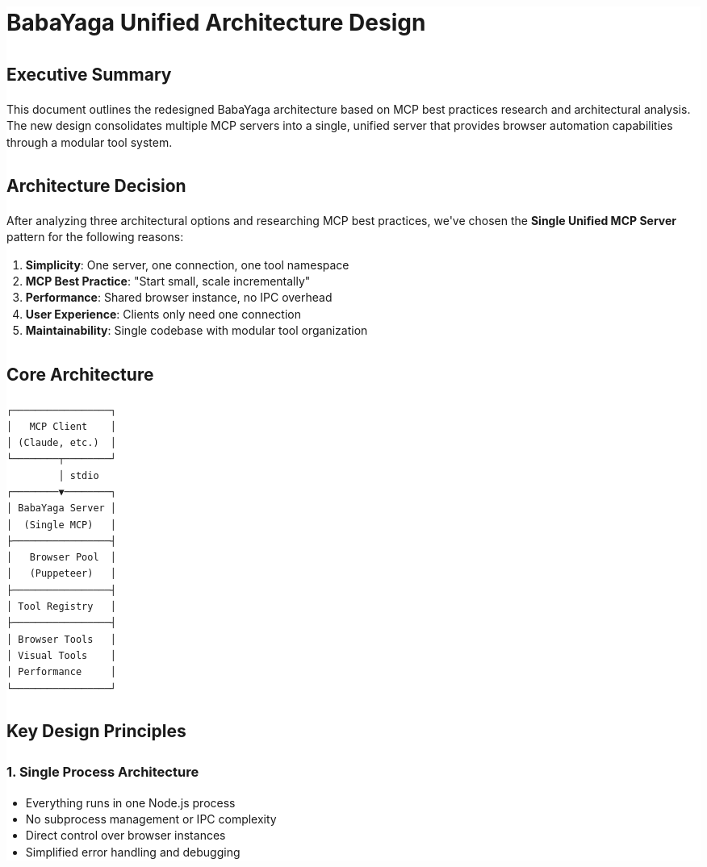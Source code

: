 # BabaYaga Unified Architecture Design

## Executive Summary

This document outlines the redesigned BabaYaga architecture based on MCP best practices research and architectural analysis. The new design consolidates multiple MCP servers into a single, unified server that provides browser automation capabilities through a modular tool system.

## Architecture Decision

After analyzing three architectural options and researching MCP best practices, we've chosen the **Single Unified MCP Server** pattern for the following reasons:

1. **Simplicity**: One server, one connection, one tool namespace
2. **MCP Best Practice**: "Start small, scale incrementally"
3. **Performance**: Shared browser instance, no IPC overhead
4. **User Experience**: Clients only need one connection
5. **Maintainability**: Single codebase with modular tool organization

## Core Architecture

```
┌─────────────────┐
│   MCP Client    │
│ (Claude, etc.)  │
└────────┬────────┘
         │ stdio
┌────────▼────────┐
│ BabaYaga Server │
│  (Single MCP)   │
├─────────────────┤
│   Browser Pool  │
│   (Puppeteer)   │
├─────────────────┤
│ Tool Registry   │
├─────────────────┤
│ Browser Tools   │
│ Visual Tools    │
│ Performance     │
└─────────────────┘
```

## Key Design Principles

### 1. Single Process Architecture
- Everything runs in one Node.js process
- No subprocess management or IPC complexity
- Direct control over browser instances
- Simplified error handling and debugging
